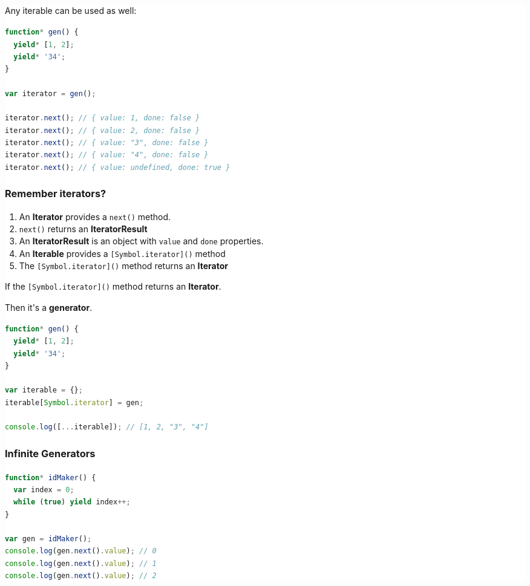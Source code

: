 

Any iterable can be used as well:

```js
function* gen() {
  yield* [1, 2];
  yield* '34';
}

var iterator = gen();

iterator.next(); // { value: 1, done: false }
iterator.next(); // { value: 2, done: false }
iterator.next(); // { value: "3", done: false }
iterator.next(); // { value: "4", done: false }
iterator.next(); // { value: undefined, done: true }
```



### Remember iterators?

1.  An **Iterator** provides a `next()` method.
2.  `next()` returns an **IteratorResult**
3.  An **IteratorResult** is an object with `value` and `done` properties.
4.  An **Iterable** provides a `[Symbol.iterator]()` method
5.  The `[Symbol.iterator]()` method returns an **Iterator**



If the `[Symbol.iterator]()` method returns an **Iterator**.

Then it's a **generator**.

```js
function* gen() {
  yield* [1, 2];
  yield* '34';
}

var iterable = {};
iterable[Symbol.iterator] = gen;

console.log([...iterable]); // [1, 2, "3", "4"]
```



### Infinite Generators

```js
function* idMaker() {
  var index = 0;
  while (true) yield index++;
}

var gen = idMaker();
console.log(gen.next().value); // 0
console.log(gen.next().value); // 1
console.log(gen.next().value); // 2
```
